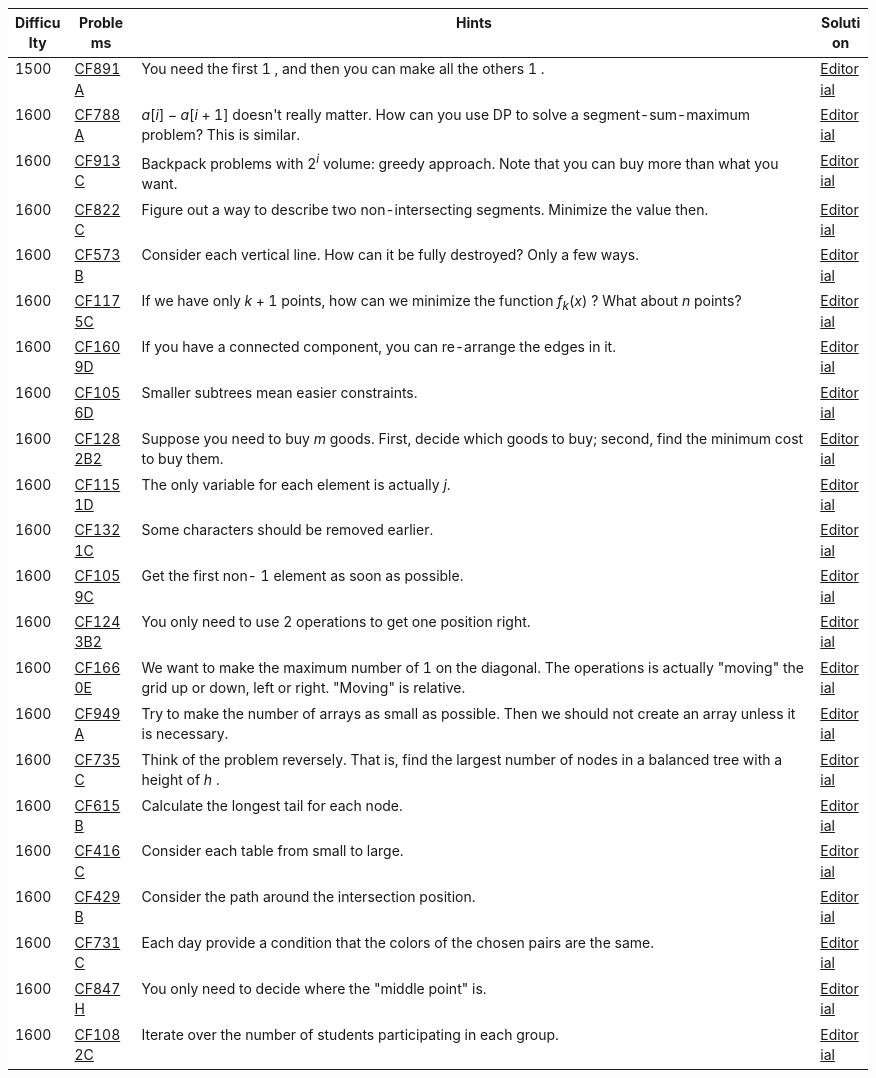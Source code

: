 | Difficulty | Problems | Hints | Solution |
| -------- | -------- | -------- | -------- |
| 1500 | [CF891A](https://codeforces.com/problemset/problem/891/A) | You need the first $1$ , and then you can make all the others $1$ . | [Editorial](https://github.com/Yawn-Sean/Daily_CF_Problems/blob/main/daily_problems/2024/03/0328/solution/cf891a.md) |
| 1600 | [CF788A](https://codeforces.com/problemset/problem/788/A) | $a[i]-a[i+1]$ doesn't really matter. How can you use DP to solve a segment-sum-maximum problem? This is similar. | [Editorial](https://github.com/Yawn-Sean/Daily_CF_Problems/blob/main/daily_problems/2024/03/0314/solution/cf788a.md) |
| 1600 | [CF913C](https://codeforces.com/problemset/problem/913/C) | Backpack problems with $2^i$ volume: greedy approach. Note that you can buy more than what you want. | [Editorial](https://github.com/Yawn-Sean/Daily_CF_Problems/blob/main/daily_problems/2024/03/0321/solution/cf913c.md) |
| 1600 | [CF822C](https://codeforces.com/problemset/problem/822/C) | Figure out a way to describe two non-intersecting segments. Minimize the value then. | [Editorial](https://github.com/Yawn-Sean/Daily_CF_Problems/blob/main/daily_problems/2024/04/0406/solution/cf822c.md) |
| 1600 | [CF573B](https://codeforces.com/problemset/problem/573/B) | Consider each vertical line. How can it be fully destroyed? Only a few ways. | [Editorial](https://github.com/Yawn-Sean/Daily_CF_Problems/blob/main/daily_problems/2024/04/0427/solution/cf573b.md) |
| 1600 | [CF1175C](https://codeforces.com/problemset/problem/1175/C) | If we have only $k+1$ points, how can we minimize the function $f_k(x)$ ? What about $n$ points? | [Editorial](https://github.com/Yawn-Sean/Daily_CF_Problems/blob/main/daily_problems/2024/05/0504/solution/cf1175c.md) |
| 1600 | [CF1609D](https://codeforces.com/problemset/problem/1609/D) | If you have a connected component, you can re-arrange the edges in it. | [Editorial](https://github.com/Yawn-Sean/Daily_CF_Problems/blob/main/daily_problems/2024/05/0510/solution/cf1609d.md) |
| 1600 | [CF1056D](https://codeforces.com/problemset/problem/1056/D) | Smaller subtrees mean easier constraints. | [Editorial](https://github.com/Yawn-Sean/Daily_CF_Problems/blob/main/daily_problems/2024/05/0518/solution/cf1056d.md) |
| 1600 | [CF1282B2](https://codeforces.com/problemset/problem/1282/B2) | Suppose you need to buy $m$ goods. First, decide which goods to buy; second, find the minimum cost to buy them. | [Editorial](https://github.com/Yawn-Sean/Daily_CF_Problems/blob/main/daily_problems/2024/06/0615/solution/cf1282b2.md) |
| 1600 | [CF1151D](https://codeforces.com/problemset/problem/1151/D) | The only variable for each element is actually $j$. | [Editorial](https://github.com/Yawn-Sean/Daily_CF_Problems/blob/main/daily_problems/2024/06/0621/solution/cf1151d.md) |
| 1600 | [CF1321C](https://codeforces.com/problemset/problem/1321/C) | Some characters should be removed earlier. | [Editorial](https://github.com/Yawn-Sean/Daily_CF_Problems/blob/main/daily_problems/2024/06/0628/solution/cf1321c.md) |
| 1600 | [CF1059C](https://codeforces.com/problemset/problem/1059/C) | Get the first non- $1$ element as soon as possible. | [Editorial](https://github.com/Yawn-Sean/Daily_CF_Problems/blob/main/daily_problems/2024/07/0713/solution/cf1059c.md) |
| 1600 | [CF1243B2](https://codeforces.com/problemset/problem/1243/B2) | You only need to use $2$ operations to get one position right. | [Editorial](https://github.com/Yawn-Sean/Daily_CF_Problems/blob/main/daily_problems/2024/07/0719/solution/cf1243b2.md) |
| 1600 | [CF1660E](https://codeforces.com/problemset/problem/1660/E) | We want to make the maximum number of $1$ on the diagonal. The operations is actually "moving" the grid up or down, left or right. "Moving" is relative. | [Editorial](https://github.com/Yawn-Sean/Daily_CF_Problems/blob/main/daily_problems/2024/07/0726/solution/cf1660e.md) |
| 1600 | [CF949A](https://codeforces.com/problemset/problem/949/A) | Try to make the number of arrays as small as possible. Then we should not create an array unless it is necessary. | [Editorial](https://github.com/Yawn-Sean/Daily_CF_Problems/blob/main/daily_problems/2024/08/0810/solution/cf949a.md) |
| 1600 | [CF735C](https://codeforces.com/problemset/problem/735/C) | Think of the problem reversely. That is, find the largest number of nodes in a balanced tree with a height of $h$ . | [Editorial](https://github.com/Yawn-Sean/Daily_CF_Problems/blob/main/daily_problems/2024/09/0913/solution/cf735c.md) |
| 1600 | [CF615B](https://codeforces.com/problemset/problem/615/B) | Calculate the longest tail for each node. | [Editorial](https://github.com/Yawn-Sean/Daily_CF_Problems/blob/main/daily_problems/2024/09/0920/solution/cf615b.md) |
| 1600 | [CF416C](https://codeforces.com/problemset/problem/416/C) | Consider each table from small to large. | [Editorial](https://github.com/Yawn-Sean/Daily_CF_Problems/blob/main/daily_problems/2024/09/0927/solution/cf416c.md) |
| 1600 | [CF429B](https://codeforces.com/problemset/problem/429/B) | Consider the path around the intersection position. | [Editorial](https://github.com/Yawn-Sean/Daily_CF_Problems/blob/main/daily_problems/2024/09/0928/solution/cf429b.md) |
| 1600 | [CF731C](https://codeforces.com/problemset/problem/731/C) | Each day provide a condition that the colors of the chosen pairs are the same. | [Editorial](https://github.com/Yawn-Sean/Daily_CF_Problems/blob/main/daily_problems/2024/10/1005/solution/cf731c.md) |
| 1600 | [CF847H](https://codeforces.com/problemset/problem/847/H) | You only need to decide where the "middle point" is. | [Editorial](https://github.com/Yawn-Sean/Daily_CF_Problems/blob/main/daily_problems/2024/10/1011/solution/cf847h.md) |
| 1600 | [CF1082C](https://codeforces.com/problemset/problem/1082/C) | Iterate over the number of students participating in each group. | [Editorial](https://github.com/Yawn-Sean/Daily_CF_Problems/blob/main/daily_problems/2024/10/1012/solution/cf1082c.md) |